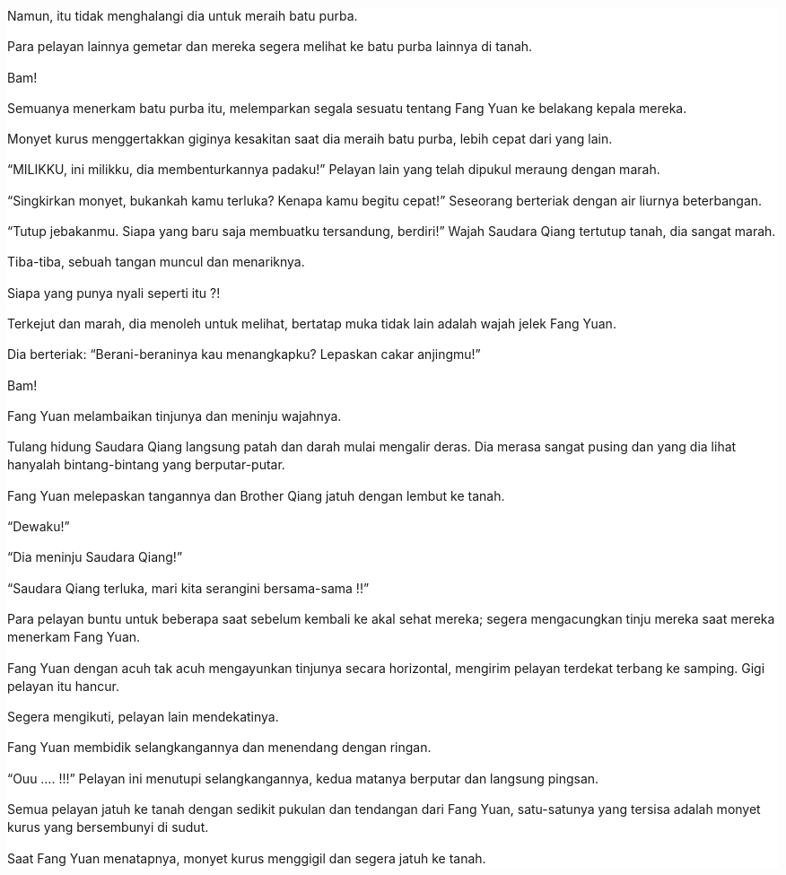 Namun, itu tidak menghalangi dia untuk meraih batu purba.

Para pelayan lainnya gemetar dan mereka segera melihat ke batu purba lainnya di tanah.

Bam!



Semuanya menerkam batu purba itu, melemparkan segala sesuatu tentang Fang Yuan ke belakang kepala mereka.

Monyet kurus menggertakkan giginya kesakitan saat dia meraih batu purba, lebih cepat dari yang lain.

“MILIKKU, ini milikku, dia membenturkannya padaku!” Pelayan lain yang telah dipukul meraung dengan marah.

“Singkirkan monyet, bukankah kamu terluka? Kenapa kamu begitu cepat!” Seseorang berteriak dengan air liurnya beterbangan.

“Tutup jebakanmu. Siapa yang baru saja membuatku tersandung, berdiri!” Wajah Saudara Qiang tertutup tanah, dia sangat marah.

Tiba-tiba, sebuah tangan muncul dan menariknya.

Siapa yang punya nyali seperti itu ?!

Terkejut dan marah, dia menoleh untuk melihat, bertatap muka tidak lain adalah wajah jelek Fang Yuan.

Dia berteriak: “Berani-beraninya kau menangkapku? Lepaskan cakar anjingmu!”

Bam!

Fang Yuan melambaikan tinjunya dan meninju wajahnya.

Tulang hidung Saudara Qiang langsung patah dan darah mulai mengalir deras. Dia merasa sangat pusing dan yang dia lihat hanyalah bintang-bintang yang berputar-putar.

Fang Yuan melepaskan tangannya dan Brother Qiang jatuh dengan lembut ke tanah.

“Dewaku!”

“Dia meninju Saudara Qiang!”

“Saudara Qiang terluka, mari kita serangini bersama-sama !!”

Para pelayan buntu untuk beberapa saat sebelum kembali ke akal sehat mereka; segera mengacungkan tinju mereka saat mereka menerkam Fang Yuan.

Fang Yuan dengan acuh tak acuh mengayunkan tinjunya secara horizontal, mengirim pelayan terdekat terbang ke samping. Gigi pelayan itu hancur.

Segera mengikuti, pelayan lain mendekatinya.

Fang Yuan membidik selangkangannya dan menendang dengan ringan.

“Ouu …. !!!” Pelayan ini menutupi selangkangannya, kedua matanya berputar dan langsung pingsan.

Semua pelayan jatuh ke tanah dengan sedikit pukulan dan tendangan dari Fang Yuan, satu-satunya yang tersisa adalah monyet kurus yang bersembunyi di sudut.

Saat Fang Yuan menatapnya, monyet kurus menggigil dan segera jatuh ke tanah.
